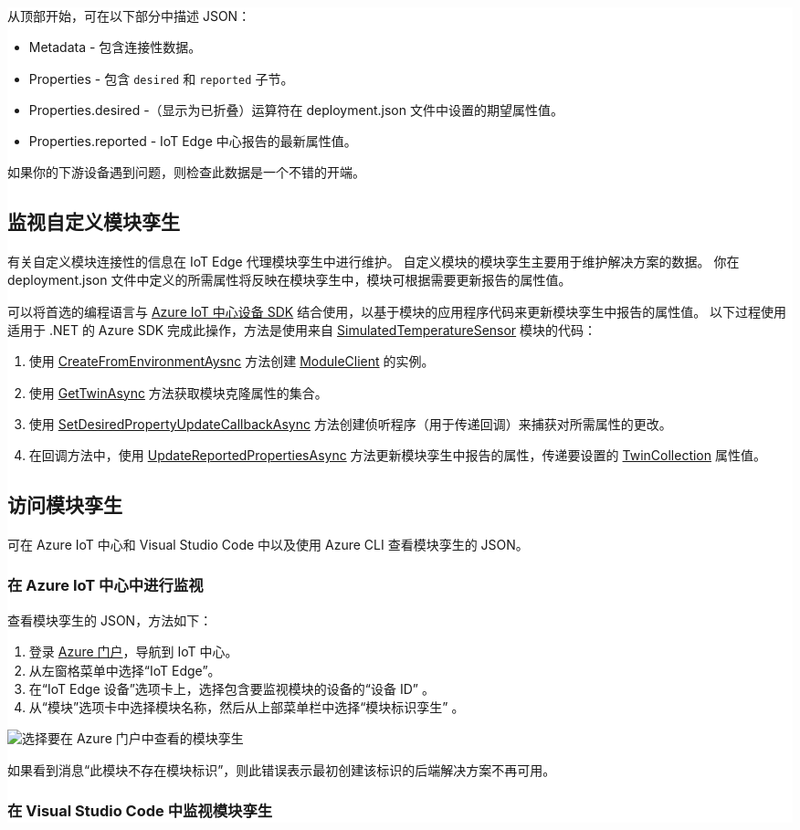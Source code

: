 ```json
```

从顶部开始，可在以下部分中描述 JSON：

* Metadata - 包含连接性数据。

* Properties - 包含 `desired` 和 `reported` 子节。
* Properties.desired -（显示为已折叠）运算符在 deployment.json 文件中设置的期望属性值。
* Properties.reported - IoT Edge 中心报告的最新属性值。

如果你的下游设备遇到问题，则检查此数据是一个不错的开端。

## <a name="monitor-custom-module-twins"></a>监视自定义模块孪生

有关自定义模块连接性的信息在 IoT Edge 代理模块孪生中进行维护。 自定义模块的模块孪生主要用于维护解决方案的数据。 你在 deployment.json 文件中定义的所需属性将反映在模块孪生中，模块可根据需要更新报告的属性值。

可以将首选的编程语言与 [Azure IoT 中心设备 SDK](../iot-hub/iot-hub-devguide-sdks.md#azure-iot-hub-device-sdks) 结合使用，以基于模块的应用程序代码来更新模块孪生中报告的属性值。 以下过程使用适用于 .NET 的 Azure SDK 完成此操作，方法是使用来自 [SimulatedTemperatureSensor](https://github.com/Azure/iotedge/blob/dd5be125df165783e4e1800f393be18e6a8275a3/edge-modules/SimulatedTemperatureSensor/src/Program.cs) 模块的代码：

1. 使用 [CreateFromEnvironmentAysnc](https://docs.microsoft.com/dotnet/api/microsoft.azure.devices.client.moduleclient.createfromenvironmentasync) 方法创建 [ModuleClient](https://docs.microsoft.com/dotnet/api/microsoft.azure.devices.client.moduleclient) 的实例。

1. 使用 [GetTwinAsync](https://docs.microsoft.com/dotnet/api/microsoft.azure.devices.client.moduleclient.gettwinasync?view=azure-dotnet) 方法获取模块克隆属性的集合。

1. 使用 [SetDesiredPropertyUpdateCallbackAsync](https://docs.microsoft.com/dotnet/api/microsoft.azure.devices.client.deviceclient.setdesiredpropertyupdatecallbackasync?view=azure-dotnet) 方法创建侦听程序（用于传递回调）来捕获对所需属性的更改。

1. 在回调方法中，使用 [UpdateReportedPropertiesAsync](https://docs.microsoft.com/dotnet/api/microsoft.azure.devices.client.moduleclient) 方法更新模块孪生中报告的属性，传递要设置的 [TwinCollection](https://docs.microsoft.com/dotnet/api/microsoft.azure.devices.shared.twincollection) 属性值。

## <a name="access-the-module-twins"></a>访问模块孪生

可在 Azure IoT 中心和 Visual Studio Code 中以及使用 Azure CLI 查看模块孪生的 JSON。

### <a name="monitor-in-azure-iot-hub"></a>在 Azure IoT 中心中进行监视

查看模块孪生的 JSON，方法如下：

1. 登录 [Azure 门户](https://portal.azure.cn)，导航到 IoT 中心。
1. 从左窗格菜单中选择“IoT Edge”。
1. 在“IoT Edge 设备”选项卡上，选择包含要监视模块的设备的“设备 ID” 。
1. 从“模块”选项卡中选择模块名称，然后从上部菜单栏中选择“模块标识孪生” 。

  ![选择要在 Azure 门户中查看的模块孪生](./media/how-to-monitor-module-twins/select-module-twin.png)

如果看到消息“此模块不存在模块标识”，则此错误表示最初创建该标识的后端解决方案不再可用。

### <a name="monitor-module-twins-in-visual-studio-code"></a>在 Visual Studio Code 中监视模块孪生

